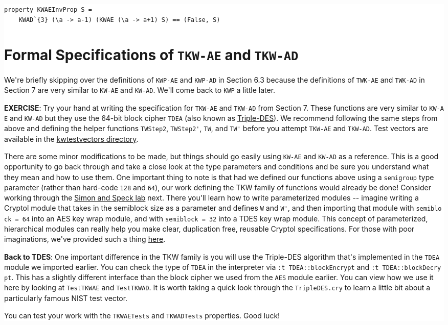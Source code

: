 ```cryptol
property KWAEInvProp S =
    KWAD`{3} (\a -> a-1) (KWAE (\a -> a+1) S) == (False, S)
```

# Formal Specifications of `TKW-AE` and `TKW-AD`

We're briefly skipping over the definitions of `KWP-AE` and `KWP-AD`
in Section 6.3 because the definitions of `TWK-AE` and `TWK-AD` in
Section 7 are very similar to `KW-AE` and `KW-AD`. We'll come back to
`KWP` a little later.

**EXERCISE**: Try your hand at writing the specification for `TKW-AE`
  and `TKW-AD` from Section 7. These functions are very similar to
  `KW-AE` and `KW-AD` but they use the 64-bit block cipher `TDEA`
  (also known as
  [Triple-DES](https://en.wikipedia.org/wiki/Triple_DES)). We
  recommend following the same steps from above and defining the helper
  functions `TWStep2`, `TWStep2'`, `TW`, and `TW'` before you attempt
  `TKW-AE` and `TKW-AD`. Test vectors are available in the
  [kwtestvectors directory](./kwtestvectors/).

There are some minor modifications to be made, but things should go
easily using `KW-AE` and `KW-AD` as a reference. This is a good
opportunity to go back through and take a close look at the type
parameters and conditions and be sure you understand what they mean
and how to use them. One important thing to note is that had we
defined our functions above using a `semigroup` type parameter (rather
than hard-code `128` and `64`), our work defining the TKW family of
functions would already be done! Consider working through the [Simon
and Speck lab](../SimonSpeck/SimonSpeck.md) next. There you'll learn
how to write parameterized modules -- imagine writing a Cryptol module
that takes in the semiblock size as a parameter and defines `W` and
`W'`, and then importing that module with `semiblock = 64` into an AES
key wrap module, and with `semiblock = 32` into a TDES key wrap
module. This concept of parameterized, hierarchical modules can really
help you make clear, duplication free, reusable Cryptol
specifications. For those with poor imaginations, we've provided such
a thing [here](./spec/).

**Back to TDES**: One important difference in the TKW family is you
will use the Triple-DES algorithm that's implemented in the `TDEA`
module we imported earlier. You can check the type of `TDEA` in the
interpreter via `:t TDEA::blockEncrypt` and `:t
TDEA::blockDecrypt`. This has a slightly different interface than the
block cipher we used from the `AES` module earlier. You can view how
we use it here by looking at `TestTKWAE` and `TestTKWAD`. It is worth
taking a quick look through the `TripleDES.cry` to learn a little bit
about a particularly famous NIST test vector.

You can test your work with the `TKWAETests` and `TKWADTests`
properties. Good luck!

